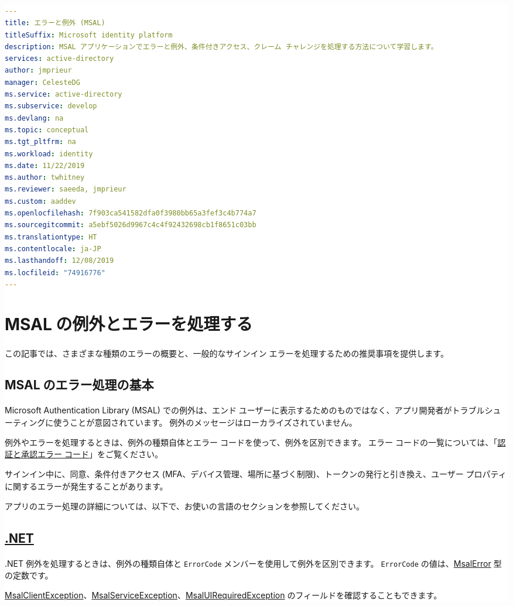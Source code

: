 ```yaml
---
title: エラーと例外 (MSAL)
titleSuffix: Microsoft identity platform
description: MSAL アプリケーションでエラーと例外、条件付きアクセス、クレーム チャレンジを処理する方法について学習します。
services: active-directory
author: jmprieur
manager: CelesteDG
ms.service: active-directory
ms.subservice: develop
ms.devlang: na
ms.topic: conceptual
ms.tgt_pltfrm: na
ms.workload: identity
ms.date: 11/22/2019
ms.author: twhitney
ms.reviewer: saeeda, jmprieur
ms.custom: aaddev
ms.openlocfilehash: 7f903ca541582dfa0f3980bb65a3fef3c4b774a7
ms.sourcegitcommit: a5ebf5026d9967c4c4f92432698cb1f8651c03bb
ms.translationtype: HT
ms.contentlocale: ja-JP
ms.lasthandoff: 12/08/2019
ms.locfileid: "74916776"
---
```

# <a name="handle-msal-exceptions-and-errors"></a>MSAL の例外とエラーを処理する

この記事では、さまざまな種類のエラーの概要と、一般的なサインイン エラーを処理するための推奨事項を提供します。

## <a name="msal-error-handling-basics"></a>MSAL のエラー処理の基本

Microsoft Authentication Library (MSAL) での例外は、エンド ユーザーに表示するためのものではなく、アプリ開発者がトラブルシューティングに使うことが意図されています。 例外のメッセージはローカライズされていません。

例外やエラーを処理するときは、例外の種類自体とエラー コードを使って、例外を区別できます。  エラー コードの一覧については、「[認証と承認エラー コード](reference-aadsts-error-codes.md)」をご覧ください。

サインイン中に、同意、条件付きアクセス (MFA、デバイス管理、場所に基づく制限)、トークンの発行と引き換え、ユーザー プロパティに関するエラーが発生することがあります。

アプリのエラー処理の詳細については、以下で、お使いの言語のセクションを参照してください。

## <a name="nettabdotnet"></a>[.NET](#tab/dotnet)

.NET 例外を処理するときは、例外の種類自体と `ErrorCode` メンバーを使用して例外を区別できます。 `ErrorCode` の値は、[MsalError](/dotnet/api/microsoft.identity.client.msalerror?view=azure-dotnet) 型の定数です。

[MsalClientException](/dotnet/api/microsoft.identity.client.msalexception?view=azure-dotnet)、[MsalServiceException](/dotnet/api/microsoft.identity.client.msalserviceexception?view=azure-dotnet)、[MsalUIRequiredException](/dotnet/api/microsoft.identity.client.msaluirequiredexception?view=azure-dotnet) のフィールドを確認することもできます。
